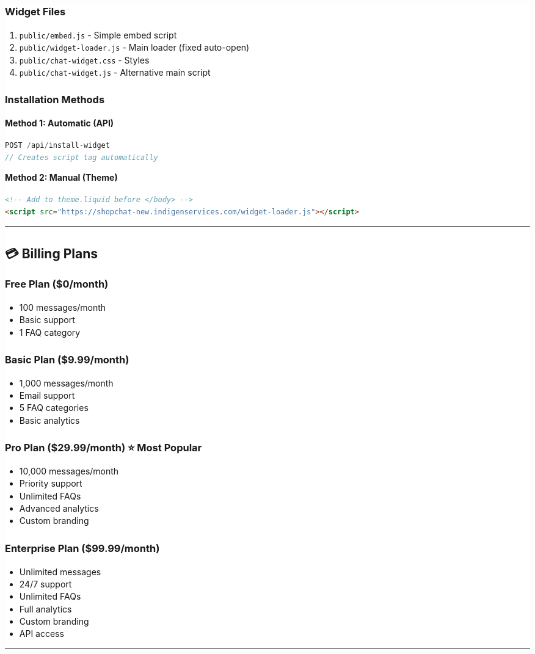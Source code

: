 ### Widget Files
1. `public/embed.js` - Simple embed script
2. `public/widget-loader.js` - Main loader (fixed auto-open)
3. `public/chat-widget.css` - Styles
4. `public/chat-widget.js` - Alternative main script

### Installation Methods

**Method 1: Automatic (API)**
```typescript
POST /api/install-widget
// Creates script tag automatically
```

**Method 2: Manual (Theme)**
```html
<!-- Add to theme.liquid before </body> -->
<script src="https://shopchat-new.indigenservices.com/widget-loader.js"></script>
```

---

## 💳 Billing Plans

### Free Plan ($0/month)
- 100 messages/month
- Basic support
- 1 FAQ category

### Basic Plan ($9.99/month)
- 1,000 messages/month
- Email support
- 5 FAQ categories
- Basic analytics

### Pro Plan ($29.99/month) ⭐ Most Popular
- 10,000 messages/month
- Priority support
- Unlimited FAQs
- Advanced analytics
- Custom branding

### Enterprise Plan ($99.99/month)
- Unlimited messages
- 24/7 support
- Unlimited FAQs
- Full analytics
- Custom branding
- API access

---
